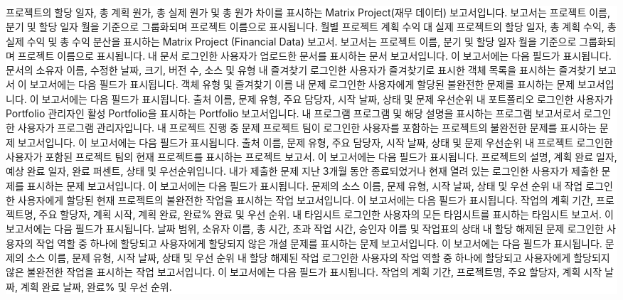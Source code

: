    <td>프로젝트의 할당 일자, 총 계획 원가, 총 실제 원가 및 총 원가 차이를 표시하는 Matrix Project(재무 데이터) 보고서입니다. 보고서는 프로젝트 이름, 분기 및 할당 일자 월을 기준으로 그룹화되며 프로젝트 이름으로 표시됩니다.</td> 
  </tr> 
  <tr> 
   <td>월별 프로젝트 계획 수익 대 실제</td> 
   <td>프로젝트의 할당 일자, 총 계획 수익, 총 실제 수익 및 총 수익 분산을 표시하는 Matrix Project (Financial Data) 보고서. 보고서는 프로젝트 이름, 분기 및 할당 일자 월을 기준으로 그룹화되며 프로젝트 이름으로 표시됩니다.</td> 
  </tr> 
  <tr> 
   <td>내 문서</td> 
   <td>로그인한 사용자가 업로드한 문서를 표시하는 문서 보고서입니다. 이 보고서에는 다음 필드가 표시됩니다. 문서의 소유자 이름, 수정한 날짜, 크기, 버전 수, 소스 및 유형</td> 
  </tr> 
  <tr> 
   <td>내 즐겨찾기</td> 
   <td>로그인한 사용자가 즐겨찾기로 표시한 객체 목록을 표시하는 즐겨찾기 보고서 이 보고서에는 다음 필드가 표시됩니다. 객체 유형 및 즐겨찾기 이름</td> 
  </tr> 
  <tr> 
   <td>내 문제</td> 
   <td>로그인한 사용자에게 할당된 불완전한 문제를 표시하는 문제 보고서입니다. 이 보고서에는 다음 필드가 표시됩니다. 출처 이름, 문제 유형, 주요 담당자, 시작 날짜, 상태 및 문제 우선순위</td> 
  </tr> 
  <tr> 
   <td>내 포트폴리오</td> 
   <td>로그인한 사용자가 Portfolio 관리자인 활성 Portfolio을 표시하는 Portfolio 보고서입니다.</td> 
  </tr> 
  <tr> 
   <td>내 프로그램</td> 
   <td>프로그램 및 해당 설명을 표시하는 프로그램 보고서로서 로그인한 사용자가 프로그램 관리자입니다.</td> 
  </tr> 
  <tr> 
   <td>내 프로젝트 진행 중 문제</td> 
   <td>프로젝트 팀이 로그인한 사용자를 포함하는 프로젝트의 불완전한 문제를 표시하는 문제 보고서입니다. 이 보고서에는 다음 필드가 표시됩니다. 출처 이름, 문제 유형, 주요 담당자, 시작 날짜, 상태 및 문제 우선순위</td> 
  </tr> 
  <tr> 
   <td>내 프로젝트</td> 
   <td>로그인한 사용자가 포함된 프로젝트 팀의 현재 프로젝트를 표시하는 프로젝트 보고서. 이 보고서에는 다음 필드가 표시됩니다. 프로젝트의 설명, 계획 완료 일자, 예상 완료 일자, 완료 퍼센트, 상태 및 우선순위입니다.</td> 
  </tr> 
  <tr> 
   <td>내가 제출한 문제</td> 
   <td>지난 3개월 동안 종료되었거나 현재 열려 있는 로그인한 사용자가 제출한 문제를 표시하는 문제 보고서입니다. 이 보고서에는 다음 필드가 표시됩니다. 문제의 소스 이름, 문제 유형, 시작 날짜, 상태 및 우선 순위</td> 
  </tr> 
  <tr> 
   <td>내 작업</td> 
   <td>로그인한 사용자에게 할당된 현재 프로젝트의 불완전한 작업을 표시하는 작업 보고서입니다. 이 보고서에는 다음 필드가 표시됩니다. 작업의 계획 기간, 프로젝트명, 주요 할당자, 계획 시작, 계획 완료, 완료% 완료 및 우선 순위.</td> 
  </tr> 
  <tr> 
   <td>내 타임시트</td> 
   <td>로그인한 사용자의 모든 타임시트를 표시하는 타임시트 보고서. 이 보고서에는 다음 필드가 표시됩니다. 날짜 범위, 소유자 이름, 총 시간, 초과 작업 시간, 승인자 이름 및 작업표의 상태</td> 
  </tr> 
  <tr> 
   <td>내 할당 해제된 문제</td> 
   <td>로그인한 사용자의 작업 역할 중 하나에 할당되고 사용자에게 할당되지 않은 개설 문제를 표시하는 문제 보고서입니다. 이 보고서에는 다음 필드가 표시됩니다. 문제의 소스 이름, 문제 유형, 시작 날짜, 상태 및 우선 순위</td> 
  </tr> 
  <tr> 
   <td>내 할당 해제된 작업</td> 
   <td>로그인한 사용자의 작업 역할 중 하나에 할당되고 사용자에게 할당되지 않은 불완전한 작업을 표시하는 작업 보고서입니다. 이 보고서에는 다음 필드가 표시됩니다. 작업의 계획 기간, 프로젝트명, 주요 할당자, 계획 시작 날짜, 계획 완료 날짜, 완료% 및 우선 순위.</td> 